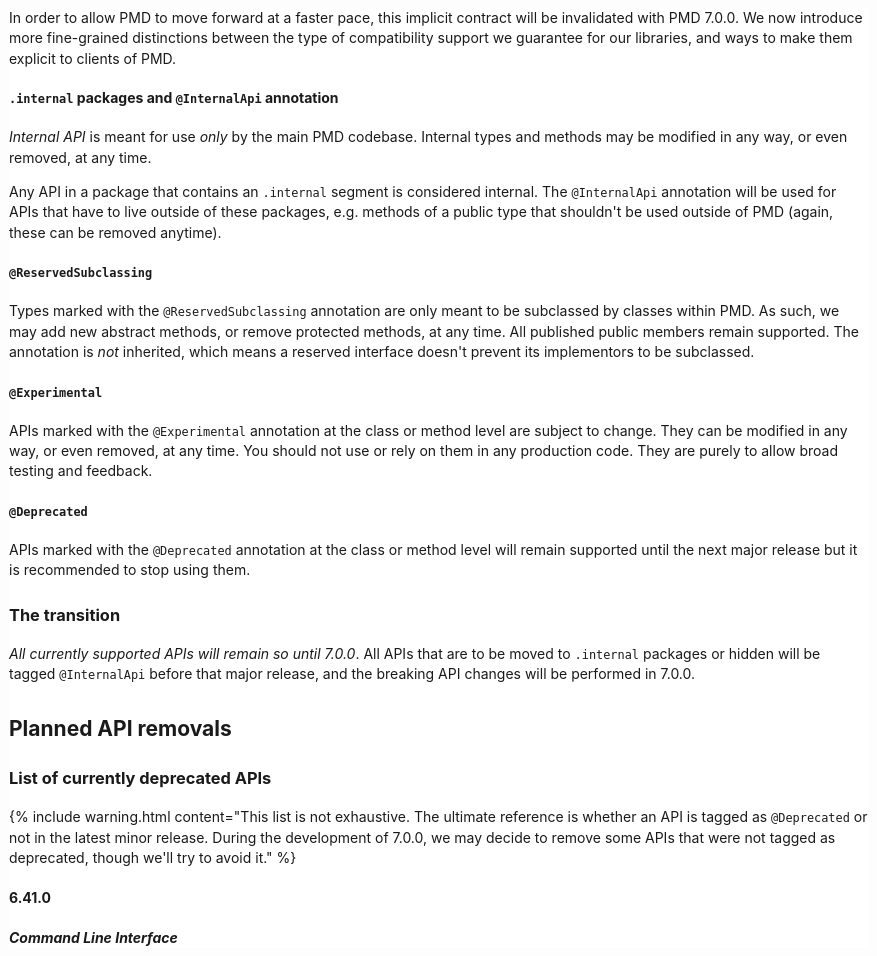 In order to allow PMD to move forward at a faster pace, this implicit contract will
be invalidated with PMD 7.0.0. We now introduce more fine-grained distinctions between
the type of compatibility support we guarantee for our libraries, and ways to make
them explicit to clients of PMD.

#### `.internal` packages and `@InternalApi` annotation

*Internal API* is meant for use *only* by the main PMD codebase. Internal types and methods
may be modified in any way, or even removed, at any time.

Any API in a package that contains an `.internal` segment is considered internal.
The `@InternalApi` annotation will be used for APIs that have to live outside of
these packages, e.g. methods of a public type that shouldn't be used outside of PMD (again,
these can be removed anytime).

#### `@ReservedSubclassing`

Types marked with the `@ReservedSubclassing` annotation are only meant to be subclassed
by classes within PMD. As such, we may add new abstract methods, or remove protected methods,
at any time. All published public members remain supported. The annotation is *not* inherited, which
means a reserved interface doesn't prevent its implementors to be subclassed.

#### `@Experimental`

APIs marked with the `@Experimental` annotation at the class or method level are subject to change.
They can be modified in any way, or even removed, at any time. You should not use or rely
 on them in any production code. They are purely to allow broad testing and feedback.

#### `@Deprecated`

APIs marked with the `@Deprecated` annotation at the class or method level will remain supported
until the next major release but it is recommended to stop using them.

### The transition

*All currently supported APIs will remain so until 7.0.0*. All APIs that are to be moved to
`.internal` packages or hidden will be tagged `@InternalApi` before that major release, and
the breaking API changes will be performed in 7.0.0.

## Planned API removals

### List of currently deprecated APIs

{% include warning.html content="This list is not exhaustive. The ultimate reference is whether
an API is tagged as `@Deprecated` or not in the latest minor release. During the development of 7.0.0,
we may decide to remove some APIs that were not tagged as deprecated, though we'll try to avoid it." %}

#### 6.41.0

##### Command Line Interface
